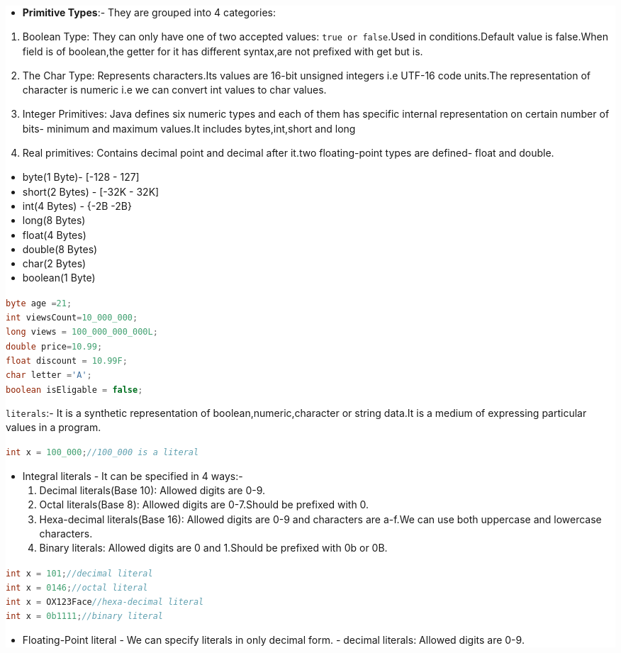 - **Primitive Types**:- They are grouped into 4 categories:

1. Boolean Type: They can only have one of two accepted values: `true or false`.Used in conditions.Default value is false.When field is of boolean,the getter for it has different syntax,are not prefixed with get but is.

2. The Char Type: Represents characters.Its values are 16-bit unsigned integers i.e UTF-16 code units.The representation of character is numeric i.e we can convert int values to char values.

3. Integer Primitives: Java defines six numeric types and each of them has specific internal representation on certain number of bits- minimum and maximum values.It includes bytes,int,short and long

4. Real primitives: Contains decimal point and decimal after it.two floating-point types are defined- float and double.

- byte(1 Byte)- [-128 - 127]
- short(2 Bytes) - [-32K - 32K]
- int(4 Bytes) - {-2B -2B}
- long(8 Bytes)
- float(4 Bytes)
- double(8 Bytes)
- char(2 Bytes)
- boolean(1 Byte)

```Java
byte age =21;
int viewsCount=10_000_000;
long views = 100_000_000_000L;
double price=10.99;
float discount = 10.99F;
char letter ='A';
boolean isEligable = false;
```

`literals`:- It is a synthetic representation of boolean,numeric,character or string data.It is a medium of expressing particular values in a program.

```java
int x = 100_000;//100_000 is a literal
```

- Integral literals - It can be specified in 4 ways:-
   1. Decimal literals(Base 10): Allowed digits are 0-9.
   2. Octal literals(Base 8): Allowed digits are 0-7.Should be prefixed with 0.
   3. Hexa-decimal literals(Base 16): Allowed digits are 0-9 and characters are a-f.We can use both uppercase and lowercase characters.
   4. Binary literals: Allowed digits are 0 and 1.Should be prefixed with 0b or 0B.

```java
int x = 101;//decimal literal
int x = 0146;//octal literal
int x = OX123Face//hexa-decimal literal
int x = 0b1111;//binary literal
```

- Floating-Point literal - We can specify literals in only decimal form.
      - decimal literals: Allowed digits are 0-9.
